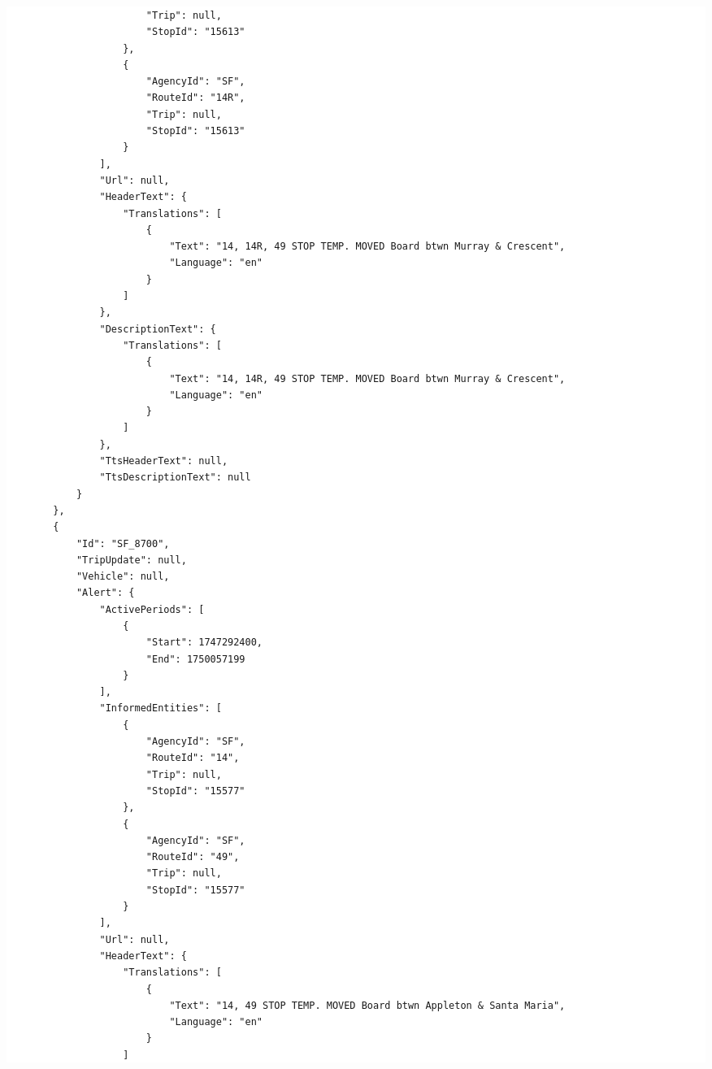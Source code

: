                             "Trip": null,
                            "StopId": "15613"
                        },
                        {
                            "AgencyId": "SF",
                            "RouteId": "14R",
                            "Trip": null,
                            "StopId": "15613"
                        }
                    ],
                    "Url": null,
                    "HeaderText": {
                        "Translations": [
                            {
                                "Text": "14, 14R, 49 STOP TEMP. MOVED Board btwn Murray & Crescent",
                                "Language": "en"
                            }
                        ]
                    },
                    "DescriptionText": {
                        "Translations": [
                            {
                                "Text": "14, 14R, 49 STOP TEMP. MOVED Board btwn Murray & Crescent",
                                "Language": "en"
                            }
                        ]
                    },
                    "TtsHeaderText": null,
                    "TtsDescriptionText": null
                }
            },
            {
                "Id": "SF_8700",
                "TripUpdate": null,
                "Vehicle": null,
                "Alert": {
                    "ActivePeriods": [
                        {
                            "Start": 1747292400,
                            "End": 1750057199
                        }
                    ],
                    "InformedEntities": [
                        {
                            "AgencyId": "SF",
                            "RouteId": "14",
                            "Trip": null,
                            "StopId": "15577"
                        },
                        {
                            "AgencyId": "SF",
                            "RouteId": "49",
                            "Trip": null,
                            "StopId": "15577"
                        }
                    ],
                    "Url": null,
                    "HeaderText": {
                        "Translations": [
                            {
                                "Text": "14, 49 STOP TEMP. MOVED Board btwn Appleton & Santa Maria",
                                "Language": "en"
                            }
                        ]